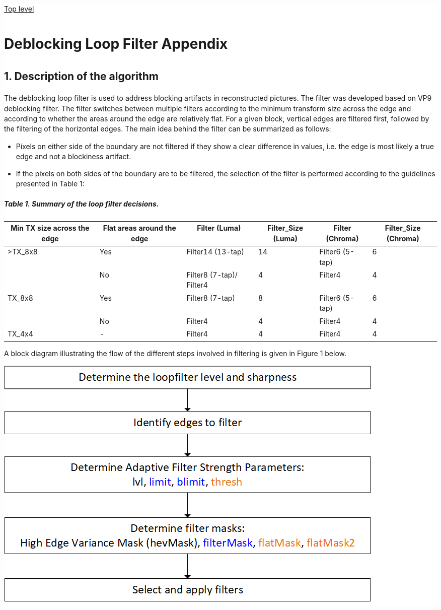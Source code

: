 [Top level](../README.md)

# Deblocking Loop Filter Appendix

## 1. Description of the algorithm

The deblocking loop filter is used to address blocking artifacts in
reconstructed pictures. The filter was developed based on VP9 deblocking
filter. The filter switches between multiple filters according to the
minimum transform size across the edge and according to whether the
areas around the edge are relatively flat. For a given block, vertical
edges are filtered first, followed by the filtering of the horizontal
edges. The main idea behind the filter can be summarized as follows:

  - Pixels on either side of the boundary are not filtered if they show
    a clear difference in values, i.e. the edge is most likely a true
    edge and not a blockiness artifact.

  - If the pixels on both sides of the boundary are to be filtered, the
    selection of the filter is performed according to the
    guidelines presented in Table 1:

##### Table 1. Summary of the loop filter decisions.

|**Min TX size across the edge**|**Flat areas around the edge**|**Filter (Luma)**|**Filter_Size (Luma)**|**Filter (Chroma)**|**Filter_Size (Chroma)**|
|--- |--- |--- |--- |--- |--- |
|>TX_8x8|Yes|Filter14 (13-tap)|14|Filter6 (5-tap)|6|
||No|Filter8 (7-tap)/ Filter4|4|Filter4|4|
| TX_8x8 | Yes | Filter8 (7-tap) | 8 | Filter6 (5-tap) | 6 |
||No|Filter4|4|Filter4|4|
|TX_4x4|-|Filter4|4|Filter4|4|


A block diagram illustrating the flow of the different steps involved in
filtering is given in Figure 1 below.

![dlf_fig1](./img/dlf_fig1.webp)
